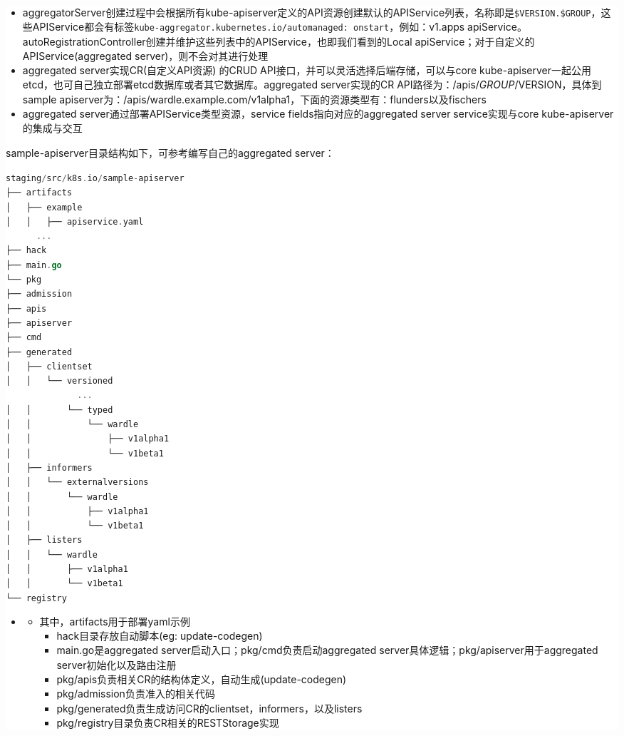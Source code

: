 - aggregatorServer创建过程中会根据所有kube-apiserver定义的API资源创建默认的APIService列表，名称即是`$VERSION.$GROUP`，这些APIService都会有标签`kube-aggregator.kubernetes.io/automanaged: onstart`，例如：v1.apps apiService。autoRegistrationController创建并维护这些列表中的APIService，也即我们看到的Local apiService；对于自定义的APIService(aggregated server)，则不会对其进行处理
- aggregated server实现CR(自定义API资源) 的CRUD API接口，并可以灵活选择后端存储，可以与core kube-apiserver一起公用etcd，也可自己独立部署etcd数据库或者其它数据库。aggregated server实现的CR API路径为：/apis/$GROUP/$VERSION，具体到sample apiserver为：/apis/wardle.example.com/v1alpha1，下面的资源类型有：flunders以及fischers
- aggregated server通过部署APIService类型资源，service fields指向对应的aggregated server service实现与core kube-apiserver的集成与交互

sample-apiserver目录结构如下，可参考编写自己的aggregated server：

```go
staging/src/k8s.io/sample-apiserver
├── artifacts
│   ├── example
│   │   ├── apiservice.yaml
      ...
├── hack
├── main.go
└── pkg
├── admission
├── apis
├── apiserver
├── cmd
├── generated
│   ├── clientset
│   │   └── versioned
              ...
│   │       └── typed
│   │           └── wardle
│   │               ├── v1alpha1
│   │               └── v1beta1
│   ├── informers
│   │   └── externalversions
│   │       └── wardle
│   │           ├── v1alpha1
│   │           └── v1beta1
│   ├── listers
│   │   └── wardle
│   │       ├── v1alpha1
│   │       └── v1beta1
└── registry

```

- - 其中，artifacts用于部署yaml示例
    - hack目录存放自动脚本(eg: update-codegen)
    - main.go是aggregated server启动入口；pkg/cmd负责启动aggregated server具体逻辑；pkg/apiserver用于aggregated server初始化以及路由注册
    - pkg/apis负责相关CR的结构体定义，自动生成(update-codegen)
    - pkg/admission负责准入的相关代码
    - pkg/generated负责生成访问CR的clientset，informers，以及listers
    - pkg/registry目录负责CR相关的RESTStorage实现
